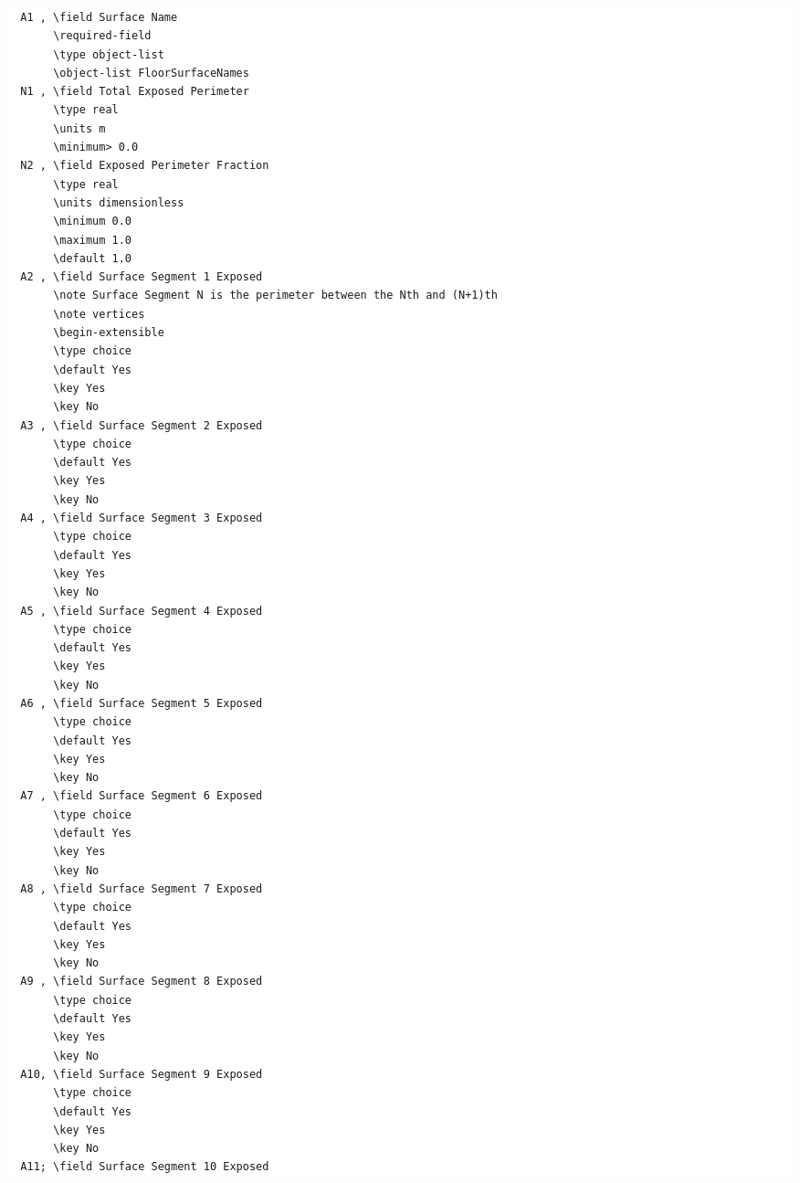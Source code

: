 ```
  A1 , \field Surface Name
       \required-field
       \type object-list
       \object-list FloorSurfaceNames
  N1 , \field Total Exposed Perimeter
       \type real
       \units m
       \minimum> 0.0
  N2 , \field Exposed Perimeter Fraction
       \type real
       \units dimensionless
       \minimum 0.0
       \maximum 1.0
       \default 1.0
  A2 , \field Surface Segment 1 Exposed
       \note Surface Segment N is the perimeter between the Nth and (N+1)th
       \note vertices
       \begin-extensible
       \type choice
       \default Yes
       \key Yes
       \key No
  A3 , \field Surface Segment 2 Exposed
       \type choice
       \default Yes
       \key Yes
       \key No
  A4 , \field Surface Segment 3 Exposed
       \type choice
       \default Yes
       \key Yes
       \key No
  A5 , \field Surface Segment 4 Exposed
       \type choice
       \default Yes
       \key Yes
       \key No
  A6 , \field Surface Segment 5 Exposed
       \type choice
       \default Yes
       \key Yes
       \key No
  A7 , \field Surface Segment 6 Exposed
       \type choice
       \default Yes
       \key Yes
       \key No
  A8 , \field Surface Segment 7 Exposed
       \type choice
       \default Yes
       \key Yes
       \key No
  A9 , \field Surface Segment 8 Exposed
       \type choice
       \default Yes
       \key Yes
       \key No
  A10, \field Surface Segment 9 Exposed
       \type choice
       \default Yes
       \key Yes
       \key No
  A11; \field Surface Segment 10 Exposed
```